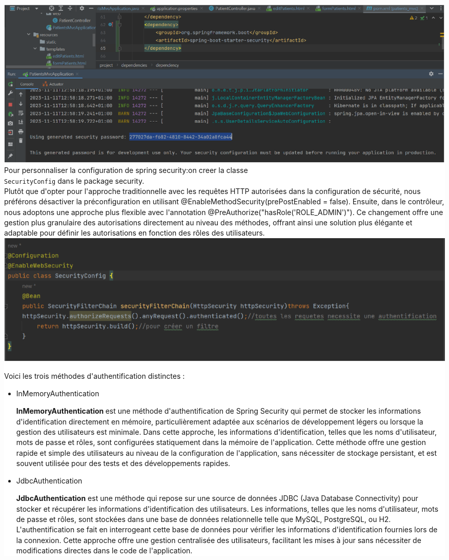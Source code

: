 <img src="captures/pwd.PNG">
Pour personnaliser la configuration de spring security:on creer la classe <code>
SecurityConfig</code> dans le package security.<br>
Plutôt que d'opter pour l'approche traditionnelle avec 
les requêtes HTTP autorisées dans la configuration de sécurité,
nous préférons désactiver la préconfiguration en utilisant
@EnableMethodSecurity(prePostEnabled = false). Ensuite, dans le contrôleur, nous adoptons une approche plus flexible avec l'annotation @PreAuthorize("hasRole('ROLE_ADMIN')"). Ce changement offre une gestion plus granulaire des autorisations directement au niveau des méthodes, offrant ainsi une solution plus élégante et adaptable pour définir les 
autorisations en fonction des rôles des utilisateurs.
<img src="captures/securityConfig.PNG">
<p>Voici les trois méthodes d'authentification distinctes :</p>


<ul>
<li>InMemoryAuthentication</li>
<p> <strong>InMemoryAuthentication </strong>est une méthode d'authentification de Spring Security qui permet de stocker les informations d'identification directement en mémoire, particulièrement adaptée aux scénarios de développement légers ou lorsque la gestion des utilisateurs est minimale. Dans cette approche, les informations d'identification, telles que les noms d'utilisateur, mots de passe et rôles, sont configurées statiquement dans la mémoire de l'application. Cette méthode offre une gestion rapide et simple des utilisateurs au niveau de la configuration de l'application, sans nécessiter de stockage persistant, et est souvent utilisée pour des tests et des développements rapides.</p>
<li>JdbcAuthentication</li>
<p><strong>JdbcAuthentication</strong> est une méthode qui repose sur une source de données JDBC (Java Database Connectivity) pour stocker et récupérer les informations d'identification des utilisateurs. Les informations, telles que les noms d'utilisateur, mots de passe et rôles, sont stockées dans une base de données relationnelle telle que MySQL, PostgreSQL, ou H2. L'authentification se fait en interrogeant cette base de données pour vérifier les informations d'identification fournies lors de la connexion. Cette approche offre une gestion centralisée des utilisateurs, facilitant les mises à jour sans nécessiter de modifications directes dans le code de l'application.</p>